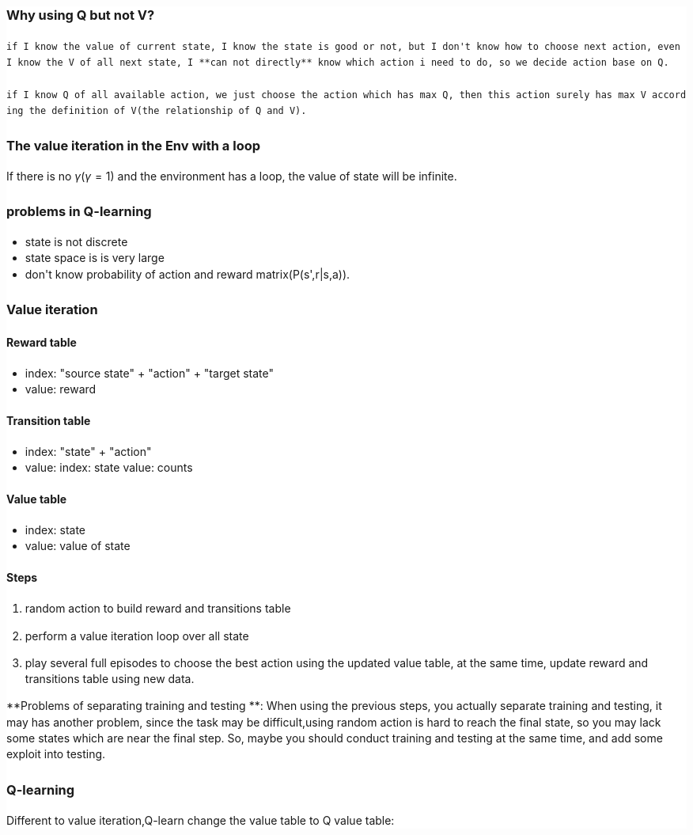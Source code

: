 ### Why using Q but not V?

	if I know the value of current state, I know the state is good or not, but I don't know how to choose next action, even I know the V of all next state, I **can not directly** know which action i need to do, so we decide action base on Q.
	
	if I know Q of all available action, we just choose the action which has max Q, then this action surely has max V according the definition of V(the relationship of Q and V).

### The value iteration in the Env with a loop

If there is no $\gamma (\gamma = 1)$ and the environment has a loop, the value of state will be infinite.

### problems  in Q-learning

- state is not discrete
- state space is is very large
- don't know probability of action and reward matrix(P(s',r|s,a)). 

### Value iteration 

#### Reward table

- index: "source state" + "action" + "target state"
- value: reward

#### Transition table

- index: "state" + "action"
- value:  index: state  value: counts

#### Value table

- index: state
- value:  value of state

#### Steps

1. random action to build reward and transitions table

2. perform a value iteration loop over all state

3. play several full episodes to choose the best action using the updated value table, at the same time, update reward and transitions table using new data.

**Problems of separating training and testing **: When using the previous steps, you actually separate training and testing, it may has another problem, since the task may be difficult,using random action is hard to reach the final state, so you may lack some states which are near the final step. So, maybe you should conduct training and testing at the same time, and add some exploit into testing.

### Q-learning

Different to value iteration,Q-learn change the value table to Q value table:
